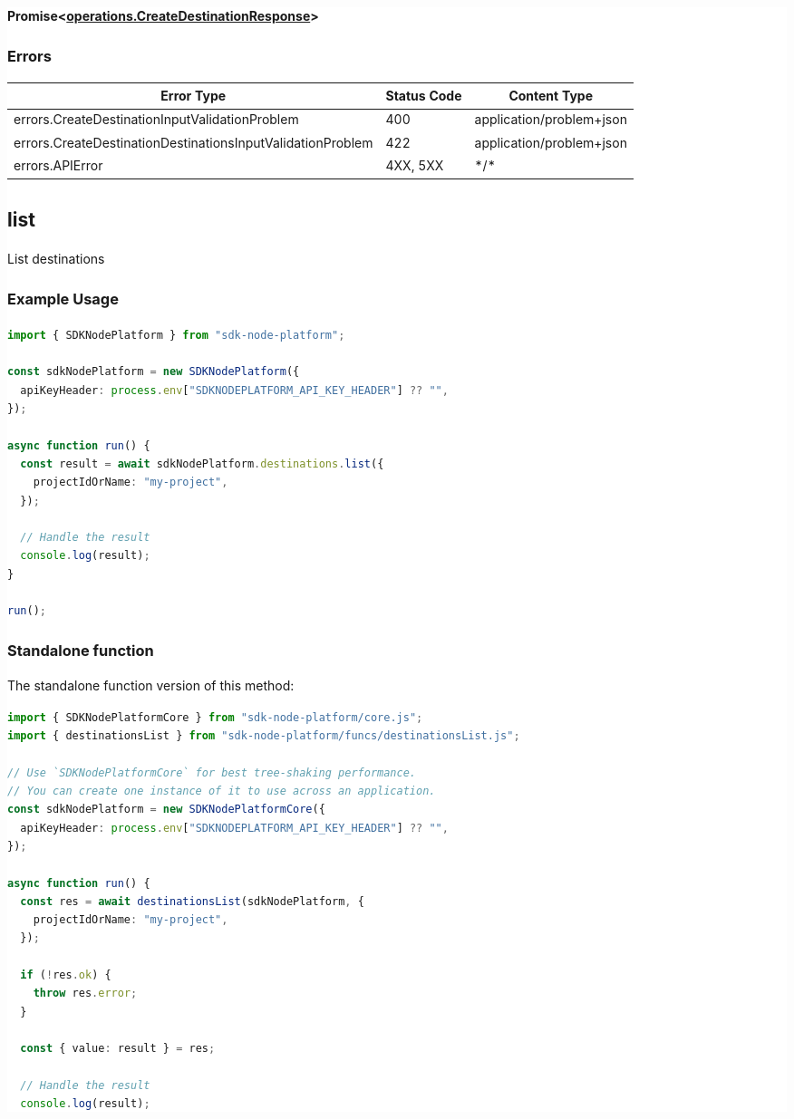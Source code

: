 **Promise\<[operations.CreateDestinationResponse](../../models/operations/createdestinationresponse.md)\>**

### Errors

| Error Type                                                 | Status Code                                                | Content Type                                               |
| ---------------------------------------------------------- | ---------------------------------------------------------- | ---------------------------------------------------------- |
| errors.CreateDestinationInputValidationProblem             | 400                                                        | application/problem+json                                   |
| errors.CreateDestinationDestinationsInputValidationProblem | 422                                                        | application/problem+json                                   |
| errors.APIError                                            | 4XX, 5XX                                                   | \*/\*                                                      |

## list

List destinations

### Example Usage

```typescript
import { SDKNodePlatform } from "sdk-node-platform";

const sdkNodePlatform = new SDKNodePlatform({
  apiKeyHeader: process.env["SDKNODEPLATFORM_API_KEY_HEADER"] ?? "",
});

async function run() {
  const result = await sdkNodePlatform.destinations.list({
    projectIdOrName: "my-project",
  });

  // Handle the result
  console.log(result);
}

run();
```

### Standalone function

The standalone function version of this method:

```typescript
import { SDKNodePlatformCore } from "sdk-node-platform/core.js";
import { destinationsList } from "sdk-node-platform/funcs/destinationsList.js";

// Use `SDKNodePlatformCore` for best tree-shaking performance.
// You can create one instance of it to use across an application.
const sdkNodePlatform = new SDKNodePlatformCore({
  apiKeyHeader: process.env["SDKNODEPLATFORM_API_KEY_HEADER"] ?? "",
});

async function run() {
  const res = await destinationsList(sdkNodePlatform, {
    projectIdOrName: "my-project",
  });

  if (!res.ok) {
    throw res.error;
  }

  const { value: result } = res;

  // Handle the result
  console.log(result);
```